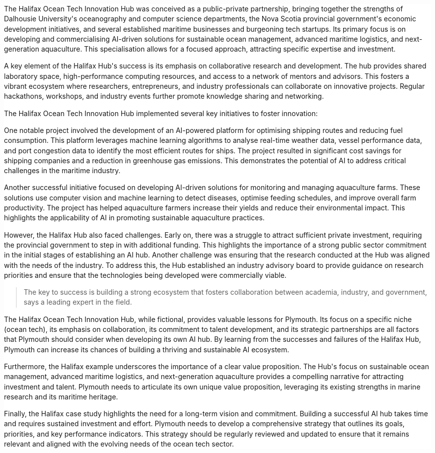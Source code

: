 The Halifax Ocean Tech Innovation Hub was conceived as a public-private partnership, bringing together the strengths of Dalhousie University's oceanography and computer science departments, the Nova Scotia provincial government's economic development initiatives, and several established maritime businesses and burgeoning tech startups. Its primary focus is on developing and commercialising AI-driven solutions for sustainable ocean management, advanced maritime logistics, and next-generation aquaculture. This specialisation allows for a focused approach, attracting specific expertise and investment.

A key element of the Halifax Hub's success is its emphasis on collaborative research and development. The hub provides shared laboratory space, high-performance computing resources, and access to a network of mentors and advisors. This fosters a vibrant ecosystem where researchers, entrepreneurs, and industry professionals can collaborate on innovative projects. Regular hackathons, workshops, and industry events further promote knowledge sharing and networking.

The Halifax Ocean Tech Innovation Hub implemented several key initiatives to foster innovation:

One notable project involved the development of an AI-powered platform for optimising shipping routes and reducing fuel consumption. This platform leverages machine learning algorithms to analyse real-time weather data, vessel performance data, and port congestion data to identify the most efficient routes for ships. The project resulted in significant cost savings for shipping companies and a reduction in greenhouse gas emissions. This demonstrates the potential of AI to address critical challenges in the maritime industry.

Another successful initiative focused on developing AI-driven solutions for monitoring and managing aquaculture farms. These solutions use computer vision and machine learning to detect diseases, optimise feeding schedules, and improve overall farm productivity. The project has helped aquaculture farmers increase their yields and reduce their environmental impact. This highlights the applicability of AI in promoting sustainable aquaculture practices.

However, the Halifax Hub also faced challenges. Early on, there was a struggle to attract sufficient private investment, requiring the provincial government to step in with additional funding. This highlights the importance of a strong public sector commitment in the initial stages of establishing an AI hub. Another challenge was ensuring that the research conducted at the Hub was aligned with the needs of the industry. To address this, the Hub established an industry advisory board to provide guidance on research priorities and ensure that the technologies being developed were commercially viable.

> The key to success is building a strong ecosystem that fosters collaboration between academia, industry, and government, says a leading expert in the field.

The Halifax Ocean Tech Innovation Hub, while fictional, provides valuable lessons for Plymouth. Its focus on a specific niche (ocean tech), its emphasis on collaboration, its commitment to talent development, and its strategic partnerships are all factors that Plymouth should consider when developing its own AI hub. By learning from the successes and failures of the Halifax Hub, Plymouth can increase its chances of building a thriving and sustainable AI ecosystem.

Furthermore, the Halifax example underscores the importance of a clear value proposition. The Hub's focus on sustainable ocean management, advanced maritime logistics, and next-generation aquaculture provides a compelling narrative for attracting investment and talent. Plymouth needs to articulate its own unique value proposition, leveraging its existing strengths in marine research and its maritime heritage.

Finally, the Halifax case study highlights the need for a long-term vision and commitment. Building a successful AI hub takes time and requires sustained investment and effort. Plymouth needs to develop a comprehensive strategy that outlines its goals, priorities, and key performance indicators. This strategy should be regularly reviewed and updated to ensure that it remains relevant and aligned with the evolving needs of the ocean tech sector.
